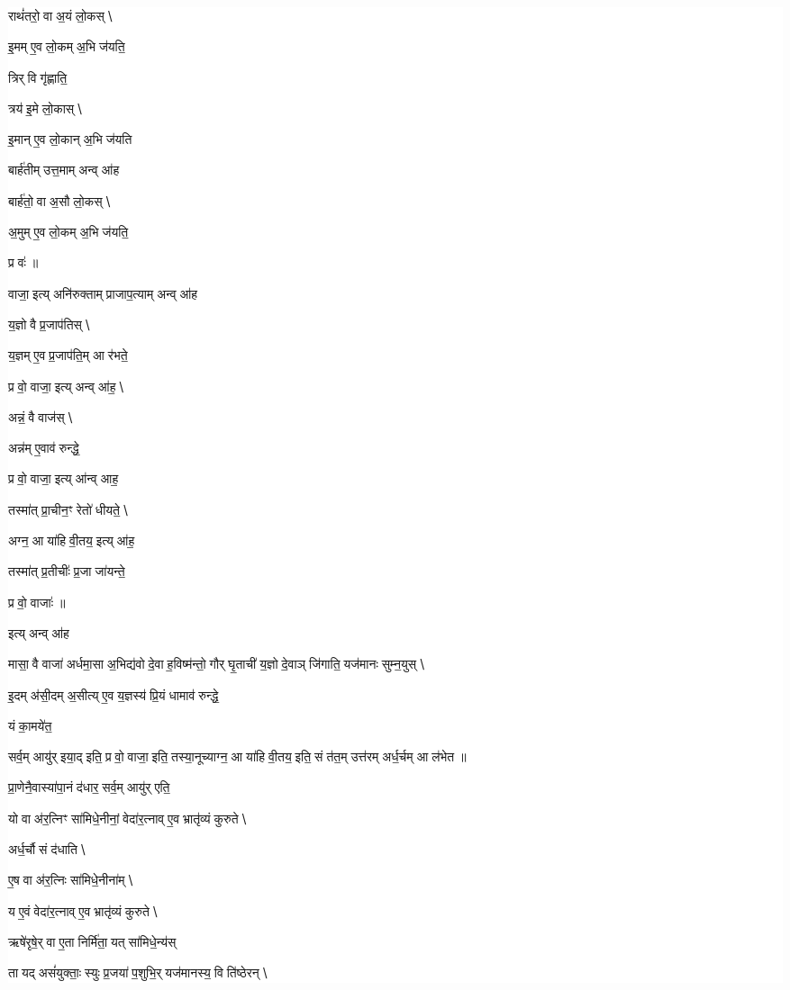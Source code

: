 राथं॑तरो॒ वा अ॒यं लो॒कस् \

इ॒मम् ए॒व लो॒कम् अ॒भि ज॑यति॒

त्रिर् वि गृ॑ह्णाति॒

त्रय॑ इ॒मे लो॒कास् \

इ॒मान् ए॒व लो॒कान् अ॒भि ज॑यति

बार्ह॑तीम् उत्त॒माम् अन्व् आ॑ह

बार्ह॑तो॒ वा अ॒सौ लो॒कस् \

अ॒मुम् ए॒व लो॒कम् अ॒भि ज॑यति॒

प्र वः॑ ॥

वाजा॒ इत्य् अनि॑रुक्ताम् प्राजाप॒त्याम् अन्व् आ॑ह

य॒ज्ञो वै प्र॒जाप॑तिस् \

य॒ज्ञम् ए॒व प्र॒जाप॑ति॒म् आ र॑भते॒

प्र वो॒ वाजा॒ इत्य् अन्व् आ॑ह॒ \

अन्नं॒ वै वाज॑स् \

अन्न॑म् ए॒वाव॑ रुन्द्धे॒

प्र वो॒ वाजा॒ इत्य् आ॑न्व् आह॒

तस्मा॑त् प्रा॒चीन॒ꣳ रेतो॑ धीयते॒ \

अग्न॒ आ या॑हि वी॒तय॒ इत्य् आ॑ह॒

तस्मा॑त् प्र॒तीचीः॑ प्र॒जा जा॑यन्ते॒

प्र वो॒ वाजाः॑ ॥

इत्य् अन्व् आ॑ह

मासा॒ वै वाजा॑ अर्धमा॒सा अ॒भिद्य॑वो दे॒वा ह॒विष्म॑न्तो॒ गौर् घृ॒ताची॑ य॒ज्ञो दे॒वाञ् जि॑गाति॒ यज॑मानः सुम्न॒युस् \

इ॒दम् अ॑सी॒दम् अ॒सीत्य् ए॒व य॒ज्ञस्य॑ प्रि॒यं धामाव॑ रुन्द्धे॒

यं का॒मये॑त॒

सर्व॒म् आयु॑र् इया॒द् इति॒ प्र वो॒ वाजा॒ इति॒ तस्या॒नूच्याग्न॒ आ या॑हि वी॒तय॒ इति॒ सं त॑त॒म् उत्त॑रम् अर्ध॒र्चम् आ ल॑भेत ॥

प्रा॒णेनै॒वास्या॑पा॒नं द॑धार॒ सर्व॒म् आयु॑र् एति॒

यो वा अ॑र॒त्निꣳ सा॑मिधे॒नीनां॒ वेदा॑र॒त्नाव् ए॒व भ्रातृ॑व्यं कुरुते \

अर्ध॒र्चौ सं द॑धाति \

ए॒ष वा अ॑र॒त्निः सा॑मिधे॒नीना॑म् \

य ए॒वं वेदा॑र॒त्नाव् ए॒व भ्रातृ॑व्यं कुरुते \

ऋषे॑रृषे॒र् वा ए॒ता निर्मि॑ता॒ यत् सा॑मिधे॒न्य॑स्

ता यद् असं॑युक्ताः॒ स्युः प्र॒जया॑ प॒शुभि॒र् यज॑मानस्य॒ वि ति॑ष्ठेरन् \
